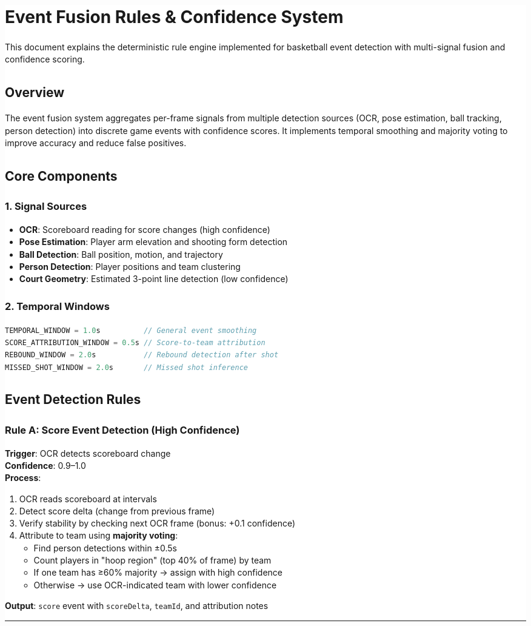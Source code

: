 # Event Fusion Rules & Confidence System

This document explains the deterministic rule engine implemented for basketball event detection with multi-signal fusion and confidence scoring.

## Overview

The event fusion system aggregates per-frame signals from multiple detection sources (OCR, pose estimation, ball tracking, person detection) into discrete game events with confidence scores. It implements temporal smoothing and majority voting to improve accuracy and reduce false positives.

## Core Components

### 1. Signal Sources

- **OCR**: Scoreboard reading for score changes (high confidence)
- **Pose Estimation**: Player arm elevation and shooting form detection
- **Ball Detection**: Ball position, motion, and trajectory
- **Person Detection**: Player positions and team clustering
- **Court Geometry**: Estimated 3-point line detection (low confidence)

### 2. Temporal Windows

```typescript
TEMPORAL_WINDOW = 1.0s          // General event smoothing
SCORE_ATTRIBUTION_WINDOW = 0.5s // Score-to-team attribution
REBOUND_WINDOW = 2.0s           // Rebound detection after shot
MISSED_SHOT_WINDOW = 2.0s       // Missed shot inference
```

## Event Detection Rules

### Rule A: Score Event Detection (High Confidence)

**Trigger**: OCR detects scoreboard change  
**Confidence**: 0.9–1.0  
**Process**:

1. OCR reads scoreboard at intervals
2. Detect score delta (change from previous frame)
3. Verify stability by checking next OCR frame (bonus: +0.1 confidence)
4. Attribute to team using **majority voting**:
   - Find person detections within ±0.5s
   - Count players in "hoop region" (top 40% of frame) by team
   - If one team has ≥60% majority → assign with high confidence
   - Otherwise → use OCR-indicated team with lower confidence

**Output**: `score` event with `scoreDelta`, `teamId`, and attribution notes

---
